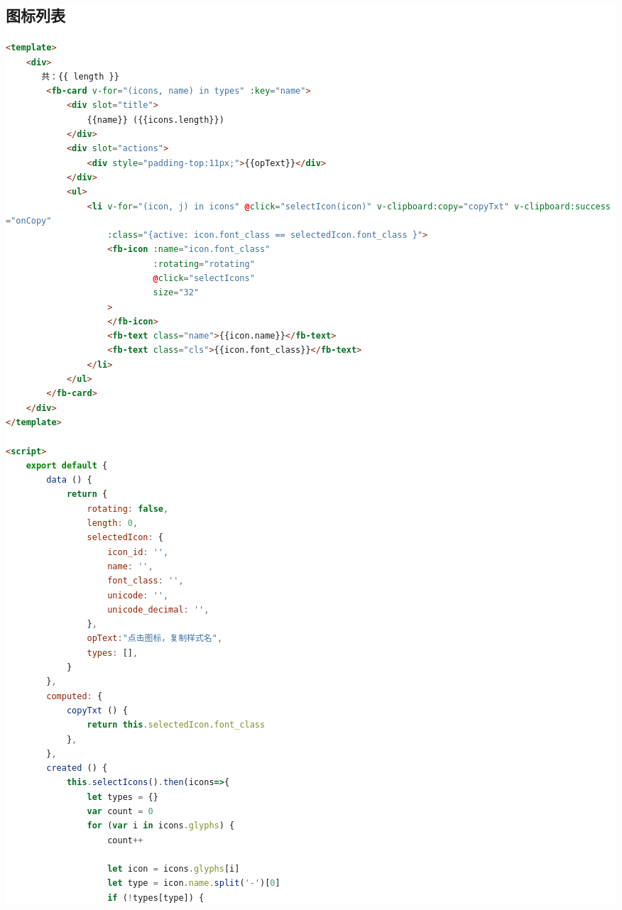 ## 图标列表

```html run {title:'图标列表'}
<template>
	<div>
       共：{{ length }}
		<fb-card v-for="(icons, name) in types" :key="name">
			<div slot="title">
				{{name}} ({{icons.length}})
			</div>
			<div slot="actions">
				<div style="padding-top:11px;">{{opText}}</div>
			</div>
			<ul>
				<li v-for="(icon, j) in icons" @click="selectIcon(icon)" v-clipboard:copy="copyTxt" v-clipboard:success="onCopy"
					:class="{active: icon.font_class == selectedIcon.font_class }">
					<fb-icon :name="icon.font_class"
							 :rotating="rotating"
							 @click="selectIcons"
							 size="32"
					>
					</fb-icon>
					<fb-text class="name">{{icon.name}}</fb-text>
					<fb-text class="cls">{{icon.font_class}}</fb-text>
				</li>
			</ul>
		</fb-card>
	</div>
</template>

<script>
	export default {
		data () {
			return {
				rotating: false,
				length: 0,
				selectedIcon: {
					icon_id: '',
					name: '',
					font_class: '',
					unicode: '',
					unicode_decimal: '',
				},
				opText:"点击图标，复制样式名",
				types: [],
			}
		},
		computed: {
			copyTxt () {
				return this.selectedIcon.font_class
			},
		},
		created () {
			this.selectIcons().then(icons=>{
				let types = {}
				var count = 0
				for (var i in icons.glyphs) {
					count++

					let icon = icons.glyphs[i]
					let type = icon.name.split('-')[0]
                    if (!types[type]) {
```

[comment]: <> (fb-docs: docsify/fb-ui/01/icon/README.md)